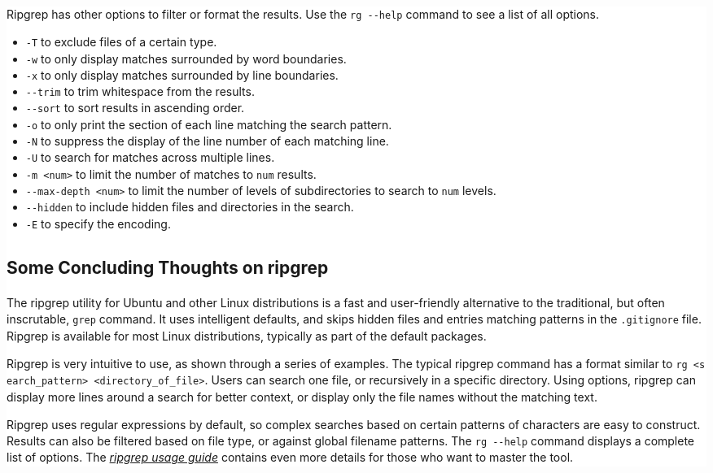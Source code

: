 Ripgrep has other options to filter or format the results. Use the `rg --help` command to see a list of all options.

*   `-T` to exclude files of a certain type.
*   `-w` to only display matches surrounded by word boundaries.
*   `-x` to only display matches surrounded by line boundaries.
*   `--trim` to trim whitespace from the results.
*   `--sort` to sort results in ascending order.
*   `-o` to only print the section of each line matching the search pattern.
*   `-N` to suppress the display of the line number of each matching line.
*   `-U` to search for matches across multiple lines.
*   `-m <num>` to limit the number of matches to `num` results.
*   `--max-depth <num>` to limit the number of levels of subdirectories to search to `num` levels.
*   `--hidden` to include hidden files and directories in the search.
*   `-E` to specify the encoding.

## Some Concluding Thoughts on ripgrep

The ripgrep utility for Ubuntu and other Linux distributions is a fast and user-friendly alternative to the traditional, but often inscrutable, `grep` command. It uses intelligent defaults, and skips hidden files and entries matching patterns in the `.gitignore` file. Ripgrep is available for most Linux distributions, typically as part of the default packages.

Ripgrep is very intuitive to use, as shown through a series of examples. The typical ripgrep command has a format similar to `rg <search_pattern> <directory_of_file>`. Users can search one file, or recursively in a specific directory. Using options, ripgrep can display more lines around a search for better context, or display only the file names without the matching text.

Ripgrep uses regular expressions by default, so complex searches based on certain patterns of characters are easy to construct. Results can also be filtered based on file type, or against global filename patterns. The `rg --help` command displays a complete list of options. The [*ripgrep usage guide*](https://github.com/BurntSushi/ripgrep/blob/master/GUIDE.md) contains even more details for those who want to master the tool.